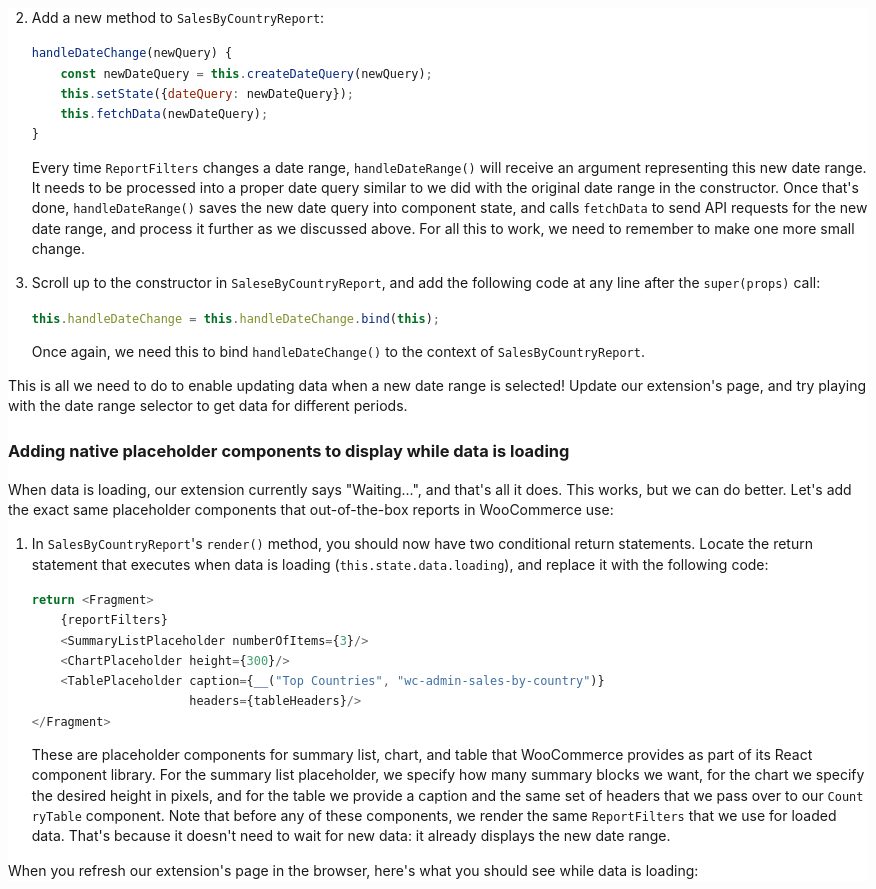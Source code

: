 2. Add a new method to `SalesByCountryReport`:
    ```javascript
    handleDateChange(newQuery) {
        const newDateQuery = this.createDateQuery(newQuery);
        this.setState({dateQuery: newDateQuery});
        this.fetchData(newDateQuery);
    }
    ``` 
   Every time `ReportFilters` changes a date range, `handleDateRange()` will receive an argument representing this new date range. It needs to be processed into a proper date query similar to we did with the original date range in the constructor. Once that's done, `handleDateRange()` saves the new date query into component state, and calls `fetchData` to send API requests for the new date range, and process it further as we discussed above. For all this to work, we need to remember to make one more small change.
   
3. Scroll up to the constructor in `SaleseByCountryReport`, and add the following code at any line after the `super(props)` call:
    ```javascript
    this.handleDateChange = this.handleDateChange.bind(this);
    ``` 
   Once again, we need this to bind `handleDateChange()` to the context of `SalesByCountryReport`.

This is all we need to do to enable updating data when a new date range is selected! Update our extension's page, and try playing with the date range selector to get data for different periods.

### Adding native placeholder components to display while data is loading

When data is loading, our extension currently says "Waiting...", and that's all it does. This works, but we can do better. Let's add the exact same placeholder components that out-of-the-box reports in WooCommerce use:

1. In `SalesByCountryReport`'s `render()` method, you should now have two conditional return statements. Locate the return statement that executes when data is loading (`this.state.data.loading`), and replace it with the following code:
    ```javascript
    return <Fragment>
        {reportFilters}
        <SummaryListPlaceholder numberOfItems={3}/>
        <ChartPlaceholder height={300}/>
        <TablePlaceholder caption={__("Top Countries", "wc-admin-sales-by-country")}
                          headers={tableHeaders}/>
    </Fragment>
    ```
   These are placeholder components for summary list, chart, and table that WooCommerce provides as part of its React component library. For the summary list placeholder, we specify how many summary blocks we want, for the chart we specify the desired height in pixels, and for the table we provide a caption and the same set of headers that we pass over to our `CountryTable` component. Note that before any of these components, we render the same `ReportFilters` that we use for loaded data. That's because it doesn't need to wait for new data: it already displays the new date range.

When you refresh our extension's page in the browser, here's what you should see while data is loading:
